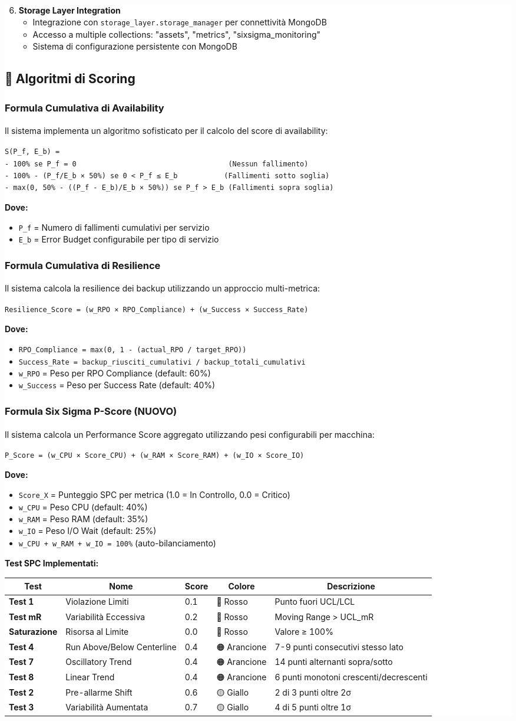6. **Storage Layer Integration**
   - Integrazione con `storage_layer.storage_manager` per connettività MongoDB
   - Accesso a multiple collections: "assets", "metrics", "sixsigma_monitoring"
   - Sistema di configurazione persistente con MongoDB

## 🔬 Algoritmi di Scoring

### **Formula Cumulativa di Availability**

Il sistema implementa un algoritmo sofisticato per il calcolo del score di availability:

```
S(P_f, E_b) = 
- 100% se P_f = 0                                    (Nessun fallimento)
- 100% - (P_f/E_b × 50%) se 0 < P_f ≤ E_b           (Fallimenti sotto soglia)
- max(0, 50% - ((P_f - E_b)/E_b × 50%)) se P_f > E_b (Fallimenti sopra soglia)
```

**Dove:**
- `P_f` = Numero di fallimenti cumulativi per servizio
- `E_b` = Error Budget configurabile per tipo di servizio

### **Formula Cumulativa di Resilience**

Il sistema calcola la resilience dei backup utilizzando un approccio multi-metrica:

```
Resilience_Score = (w_RPO × RPO_Compliance) + (w_Success × Success_Rate)
```

**Dove:**
- `RPO_Compliance = max(0, 1 - (actual_RPO / target_RPO))`
- `Success_Rate = backup_riusciti_cumulativi / backup_totali_cumulativi`
- `w_RPO` = Peso per RPO Compliance (default: 60%)
- `w_Success` = Peso per Success Rate (default: 40%)

### **Formula Six Sigma P-Score** (NUOVO)

Il sistema calcola un Performance Score aggregato utilizzando pesi configurabili per macchina:

```
P_Score = (w_CPU × Score_CPU) + (w_RAM × Score_RAM) + (w_IO × Score_IO)
```

**Dove:**
- `Score_X` = Punteggio SPC per metrica (1.0 = In Controllo, 0.0 = Critico)
- `w_CPU` = Peso CPU (default: 40%)
- `w_RAM` = Peso RAM (default: 35%) 
- `w_IO` = Peso I/O Wait (default: 25%)
- `w_CPU + w_RAM + w_IO = 100%` (auto-bilanciamento)

**Test SPC Implementati:**

| Test | Nome | Score | Colore | Descrizione |
|------|------|-------|--------|-------------|
| **Test 1** | Violazione Limiti | 0.1 | 🔴 Rosso | Punto fuori UCL/LCL |
| **Test mR** | Variabilità Eccessiva | 0.2 | 🔴 Rosso | Moving Range > UCL_mR |
| **Saturazione** | Risorsa al Limite | 0.0 | 🔴 Rosso | Valore ≥ 100% |
| **Test 4** | Run Above/Below Centerline | 0.4 | 🟠 Arancione | 7-9 punti consecutivi stesso lato |
| **Test 7** | Oscillatory Trend | 0.4 | 🟠 Arancione | 14 punti alternanti sopra/sotto |
| **Test 8** | Linear Trend | 0.4 | 🟠 Arancione | 6 punti monotoni crescenti/decrescenti |
| **Test 2** | Pre-allarme Shift | 0.6 | 🟡 Giallo | 2 di 3 punti oltre 2σ |
| **Test 3** | Variabilità Aumentata | 0.7 | 🟡 Giallo | 4 di 5 punti oltre 1σ |